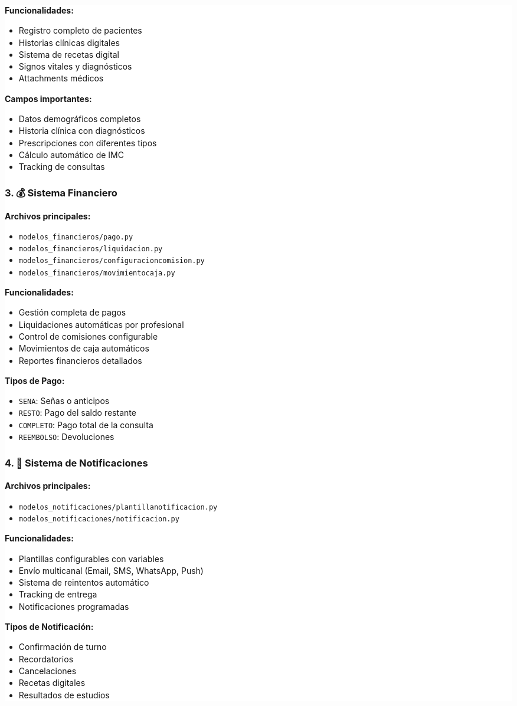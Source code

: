 **Funcionalidades:**
- Registro completo de pacientes
- Historias clínicas digitales
- Sistema de recetas digital
- Signos vitales y diagnósticos
- Attachments médicos

**Campos importantes:**
- Datos demográficos completos
- Historia clínica con diagnósticos
- Prescripciones con diferentes tipos
- Cálculo automático de IMC
- Tracking de consultas

### 3. 💰 Sistema Financiero
**Archivos principales:**
- `modelos_financieros/pago.py`
- `modelos_financieros/liquidacion.py`
- `modelos_financieros/configuracioncomision.py`
- `modelos_financieros/movimientocaja.py`

**Funcionalidades:**
- Gestión completa de pagos
- Liquidaciones automáticas por profesional
- Control de comisiones configurable
- Movimientos de caja automáticos
- Reportes financieros detallados

**Tipos de Pago:**
- `SENA`: Señas o anticipos
- `RESTO`: Pago del saldo restante
- `COMPLETO`: Pago total de la consulta
- `REEMBOLSO`: Devoluciones

### 4. 📧 Sistema de Notificaciones
**Archivos principales:**
- `modelos_notificaciones/plantillanotificacion.py`
- `modelos_notificaciones/notificacion.py`

**Funcionalidades:**
- Plantillas configurables con variables
- Envío multicanal (Email, SMS, WhatsApp, Push)
- Sistema de reintentos automático
- Tracking de entrega
- Notificaciones programadas

**Tipos de Notificación:**
- Confirmación de turno
- Recordatorios
- Cancelaciones
- Recetas digitales
- Resultados de estudios
